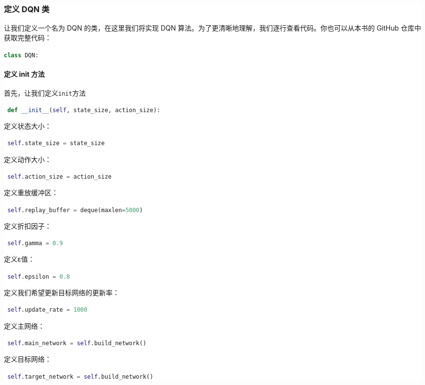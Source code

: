 ### 定义 DQN 类

让我们定义一个名为 DQN 的类，在这里我们将实现 DQN 算法。为了更清晰地理解，我们逐行查看代码。你也可以从本书的 GitHub 仓库中获取完整代码：

```py
class DQN: 
```

#### 定义 init 方法

首先，让我们定义`init`方法

```py
 def __init__(self, state_size, action_size): 
```

定义状态大小：

```py
 self.state_size = state_size 
```

定义动作大小：

```py
 self.action_size = action_size 
```

定义重放缓冲区：

```py
 self.replay_buffer = deque(maxlen=5000) 
```

定义折扣因子：

```py
 self.gamma = 0.9 
```

定义ε值：

```py
 self.epsilon = 0.8 
```

定义我们希望更新目标网络的更新率：

```py
 self.update_rate = 1000 
```

定义主网络：

```py
 self.main_network = self.build_network() 
```

定义目标网络：

```py
 self.target_network = self.build_network() 
```
